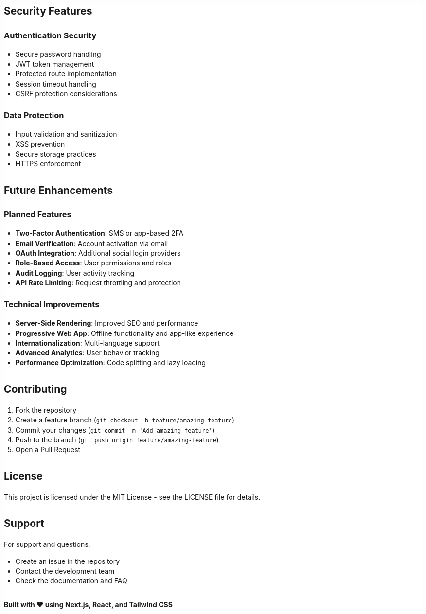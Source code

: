 ## Security Features

### Authentication Security
- Secure password handling
- JWT token management
- Protected route implementation
- Session timeout handling
- CSRF protection considerations

### Data Protection
- Input validation and sanitization
- XSS prevention
- Secure storage practices
- HTTPS enforcement

## Future Enhancements

### Planned Features
- **Two-Factor Authentication**: SMS or app-based 2FA
- **Email Verification**: Account activation via email
- **OAuth Integration**: Additional social login providers
- **Role-Based Access**: User permissions and roles
- **Audit Logging**: User activity tracking
- **API Rate Limiting**: Request throttling and protection

### Technical Improvements
- **Server-Side Rendering**: Improved SEO and performance
- **Progressive Web App**: Offline functionality and app-like experience
- **Internationalization**: Multi-language support
- **Advanced Analytics**: User behavior tracking
- **Performance Optimization**: Code splitting and lazy loading

## Contributing

1. Fork the repository
2. Create a feature branch (`git checkout -b feature/amazing-feature`)
3. Commit your changes (`git commit -m 'Add amazing feature'`)
4. Push to the branch (`git push origin feature/amazing-feature`)
5. Open a Pull Request

## License

This project is licensed under the MIT License - see the LICENSE file for details.

## Support

For support and questions:
- Create an issue in the repository
- Contact the development team
- Check the documentation and FAQ

---

**Built with ❤️ using Next.js, React, and Tailwind CSS**
